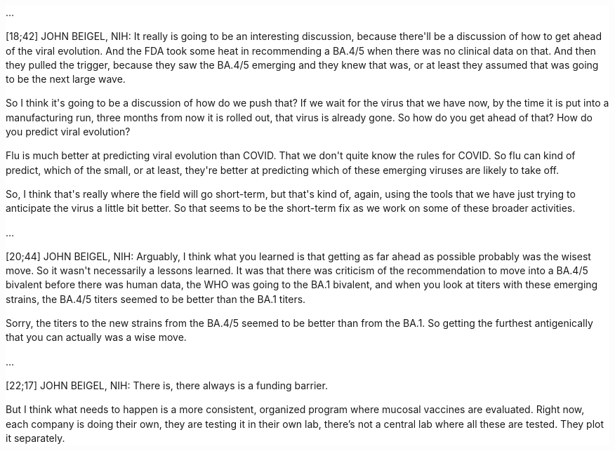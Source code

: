 …

[18;42] JOHN BEIGEL, NIH: It really is going to be an interesting discussion, because there'll be a discussion of how to get ahead of the viral evolution. And the FDA took some heat in recommending a BA.4/5 when there was no clinical data on that. And then they pulled the trigger, because they saw the BA.4/5 emerging and they knew that was, or at least they assumed that was going to be the next large wave. 

So I think it's going to be a discussion of how do we push that? If we wait for the virus that we have now, by the time it is put into a manufacturing run, three months from now it is rolled out, that virus is already gone. So how do you get ahead of that? How do you predict viral evolution? 

Flu is much better at predicting viral evolution than COVID. That we don't quite know the rules for COVID. So flu can kind of predict, which of the small, or at least, they're better at predicting which of these emerging viruses are likely to take off.

So, I think that's really where the field will go short-term, but that's kind of, again, using the tools that we have just trying to anticipate the virus a little bit better. So that seems to be the short-term fix as we work on some of these broader activities.

…

[20;44] JOHN BEIGEL, NIH: Arguably, I think what you learned is that getting as far ahead as possible probably was the wisest move. So it wasn't necessarily a lessons learned. It was that there was criticism of the recommendation to move into a BA.4/5 bivalent before there was human data, the WHO was going to the BA.1 bivalent, and when you look at titers with these emerging strains, the BA.4/5 titers seemed to be better than the BA.1 titers. 

Sorry, the titers to the new strains from the BA.4/5 seemed to be better than from the BA.1. So getting the furthest antigenically that you can actually was a wise move.

…

[22;17] JOHN BEIGEL, NIH: There is, there always is a funding barrier.

But I think what needs to happen is a more consistent, organized program where mucosal vaccines are evaluated. Right now, each company is doing their own, they are testing it in their own lab, there’s not a central lab where all these are tested. They plot it separately.

